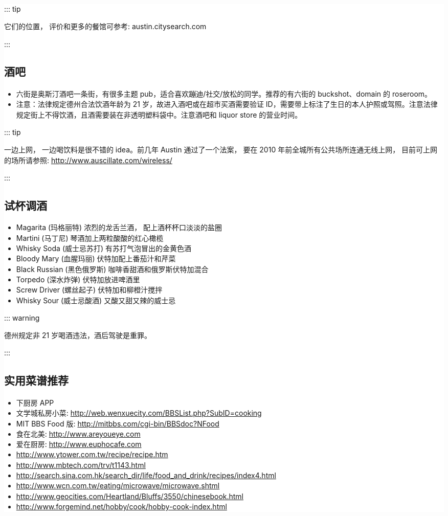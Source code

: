 ::: tip

它们的位置， 评价和更多的餐馆可参考: austin.citysearch.com

:::

## 酒吧

- 六街是奥斯汀酒吧一条街，有很多主题 pub，适合喜欢蹦迪/社交/放松的同学。推荐的有六街的 buckshot、domain 的 roseroom。
- 注意：法律规定德州合法饮酒年龄为 21 岁，故进入酒吧或在超市买酒需要验证 ID，需要带上标注了生日的本人护照或驾照。注意法律规定街上不得饮酒，且酒需要装在非透明塑料袋中。注意酒吧和 liquor store 的营业时间。

::: tip

一边上网， 一边喝饮料是很不错的 idea。前几年 Austin 通过了一个法案， 要在 2010 年前全城所有公共场所连通无线上网， 目前可上网的场所请参照: http://www.auscillate.com/wireless/

:::

## 试杯调酒

- Magarita (玛格丽特) 浓烈的龙舌兰酒， 配上酒杯杯口淡淡的盐圈
- Martini (马丁尼) 琴酒加上两粒酸酸的红心橄榄
- Whisky Soda (威士忌苏打) 有苏打气泡冒出的金黄色酒
- Bloody Mary (血腥玛丽) 伏特加配上番茄汁和芹菜
- Black Russian (黑色俄罗斯) 咖啡香甜酒和俄罗斯伏特加混合
- Torpedo (深水炸弹) 伏特加放进啤酒里
- Screw Driver (螺丝起子) 伏特加和柳橙汁搅拌
- Whisky Sour (威士忌酸酒) 又酸又甜又辣的威士忌

::: warning

德州规定非 21 岁喝酒违法，酒后驾驶是重罪。

:::

## 实用菜谱推荐

- 下厨房 APP
- 文学城私房小菜: http://web.wenxuecity.com/BBSList.php?SubID=cooking
- MIT BBS Food 版: http://mitbbs.com/cgi-bin/BBSdoc?NFood
- 食在北美: http://www.areyoueye.com
- 爱在厨房: http://www.euphocafe.com
- http://www.ytower.com.tw/recipe/recipe.htm
- http://www.mbtech.com/trv/t1143.html
- http://search.sina.com.hk/search_dir/life/food_and_drink/recipes/index4.html
- http://www.wcn.com.tw/eating/microwave/microwave.shtml
- http://www.geocities.com/Heartland/Bluffs/3550/chinesebook.html
- http://www.forgemind.net/hobby/cook/hobby-cook-index.html
